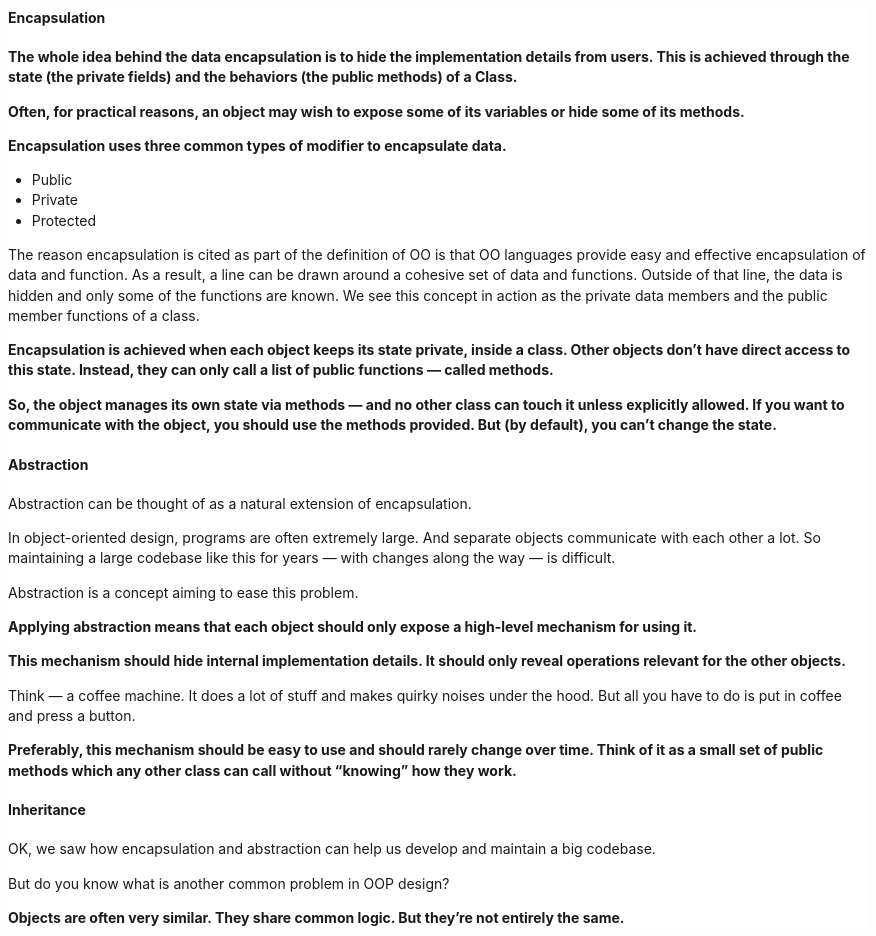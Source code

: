 #### Encapsulation

**The whole idea behind the data encapsulation is to hide the implementation details from users. This is achieved through the state (the private fields) and the behaviors (the public methods) of a Class.**

**Often, for practical reasons, an object may wish to expose some of its variables or hide some of its methods.**

**Encapsulation uses three common types of modifier to encapsulate data.**

- Public
- Private
- Protected

The reason encapsulation is cited as part of the definition of OO is that OO languages provide easy and effective encapsulation of data and function. As a result, a line can be drawn around a cohesive set of data and functions. Outside of that line, the data is hidden and only some of the functions are known. We see this concept in action as the private data members and the public member functions of a class.

**Encapsulation is achieved when each object keeps its state private, inside a class. Other objects don’t have direct access to this state. Instead, they can only call a list of public functions — called methods.**

**So, the object manages its own state via methods — and no other class can touch it unless explicitly allowed. If you want to communicate with the object, you should use the methods provided. But (by default), you can’t change the state.**

#### Abstraction

Abstraction can be thought of as a natural extension of encapsulation.

In object-oriented design, programs are often extremely large. And separate objects communicate with each other a lot. So maintaining a large codebase like this for years — with changes along the way — is difficult.

Abstraction is a concept aiming to ease this problem.

**Applying abstraction means that each object should only expose a high-level mechanism for using it.**

**This mechanism should hide internal implementation details. It should only reveal operations relevant for the other objects.**

Think — a coffee machine. It does a lot of stuff and makes quirky noises under the hood. But all you have to do is put in coffee and press a button.

**Preferably, this mechanism should be easy to use and should rarely change over time. Think of it as a small set of public methods which any other class can call without “knowing” how they work.**

#### Inheritance

OK, we saw how encapsulation and abstraction can help us develop and maintain a big codebase.

But do you know what is another common problem in OOP design?

**Objects are often very similar. They share common logic. But they’re not entirely the same.**
